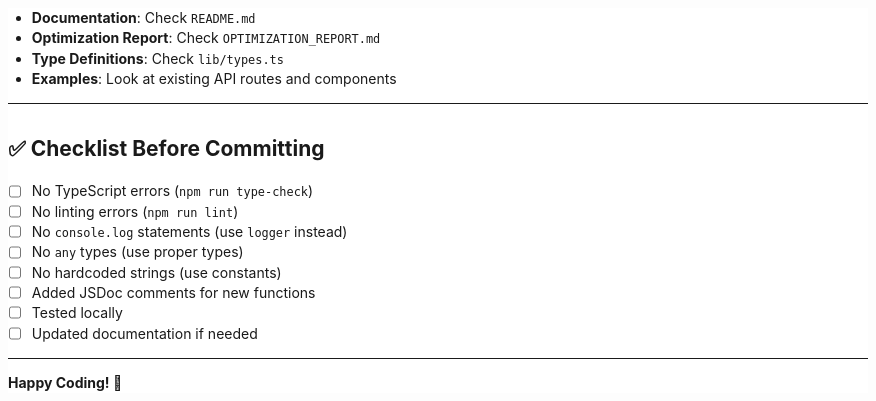 - **Documentation**: Check `README.md`
- **Optimization Report**: Check `OPTIMIZATION_REPORT.md`
- **Type Definitions**: Check `lib/types.ts`
- **Examples**: Look at existing API routes and components

---

## ✅ Checklist Before Committing

- [ ] No TypeScript errors (`npm run type-check`)
- [ ] No linting errors (`npm run lint`)
- [ ] No `console.log` statements (use `logger` instead)
- [ ] No `any` types (use proper types)
- [ ] No hardcoded strings (use constants)
- [ ] Added JSDoc comments for new functions
- [ ] Tested locally
- [ ] Updated documentation if needed

---

**Happy Coding! 🚀**
